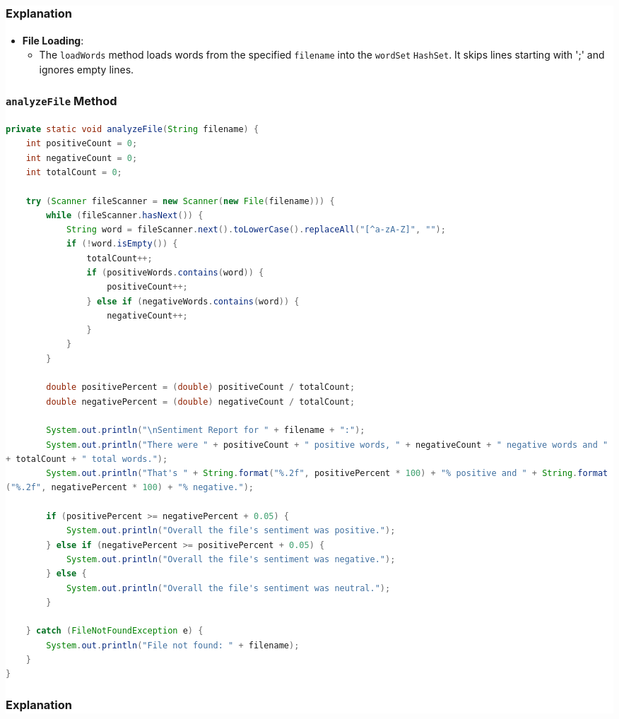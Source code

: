 ### Explanation

- **File Loading**: 
  - The `loadWords` method loads words from the specified `filename` into the `wordSet` `HashSet`. It skips lines starting with ';' and ignores empty lines.

### `analyzeFile` Method

```java
private static void analyzeFile(String filename) {
    int positiveCount = 0;
    int negativeCount = 0;
    int totalCount = 0;

    try (Scanner fileScanner = new Scanner(new File(filename))) {
        while (fileScanner.hasNext()) {
            String word = fileScanner.next().toLowerCase().replaceAll("[^a-zA-Z]", "");
            if (!word.isEmpty()) {
                totalCount++;
                if (positiveWords.contains(word)) {
                    positiveCount++;
                } else if (negativeWords.contains(word)) {
                    negativeCount++;
                }
            }
        }

        double positivePercent = (double) positiveCount / totalCount;
        double negativePercent = (double) negativeCount / totalCount;

        System.out.println("\nSentiment Report for " + filename + ":");
        System.out.println("There were " + positiveCount + " positive words, " + negativeCount + " negative words and " + totalCount + " total words.");
        System.out.println("That's " + String.format("%.2f", positivePercent * 100) + "% positive and " + String.format("%.2f", negativePercent * 100) + "% negative.");

        if (positivePercent >= negativePercent + 0.05) {
            System.out.println("Overall the file's sentiment was positive.");
        } else if (negativePercent >= positivePercent + 0.05) {
            System.out.println("Overall the file's sentiment was negative.");
        } else {
            System.out.println("Overall the file's sentiment was neutral.");
        }

    } catch (FileNotFoundException e) {
        System.out.println("File not found: " + filename);
    }
}
```

### Explanation

